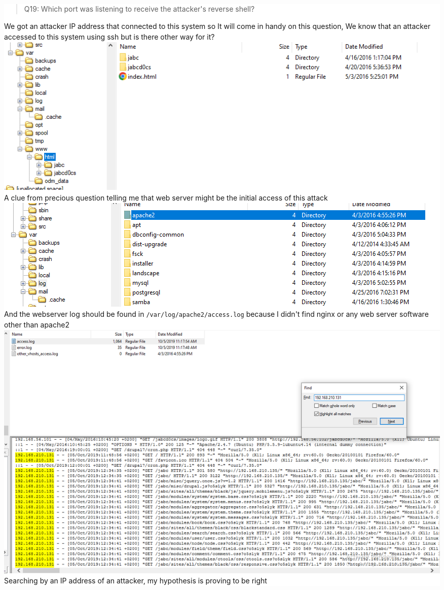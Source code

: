 > Q19: Which port was listening to receive the attacker's reverse shell?

We got an attacker IP address that connected to this system so It will come in handy on this question, We know that an attacker accessed to this system using ssh but is there other way for it?
![8652c7c3e03c8b777078bdeef22096df.png](/_resources/8652c7c3e03c8b777078bdeef22096df.png)
A clue from precious question telling me that web server might be the initial access of this attack
![3aae271c6027e9653671fd300c378433.png](/_resources/3aae271c6027e9653671fd300c378433.png)
And the webserver log should be found in `/var/log/apache2/access.log` because I didn't find nginx or any web server software other than apache2
![c170b71cf9aa6d1c544a60fab8e4a70e.png](/_resources/c170b71cf9aa6d1c544a60fab8e4a70e.png)
Searching by an IP address of an attacker, my hypothesis is proving to be right 